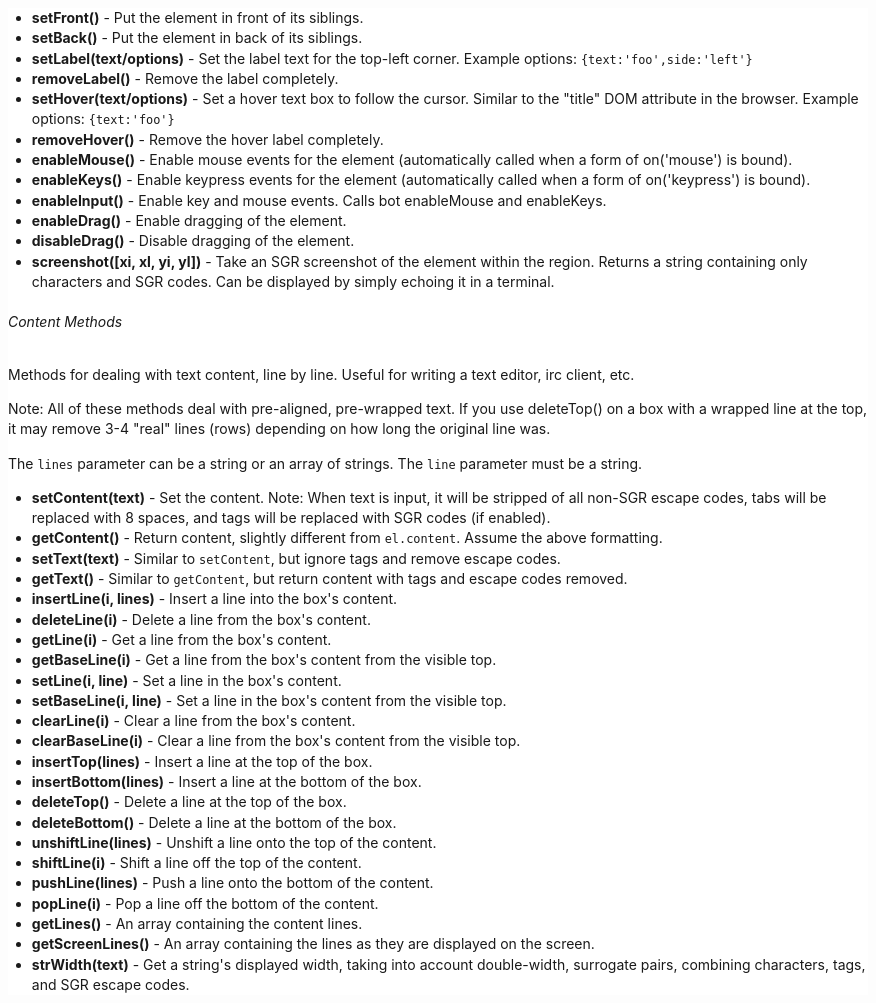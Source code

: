 - **setFront()** - Put the element in front of its siblings.
- **setBack()** - Put the element in back of its siblings.
- **setLabel(text/options)** - Set the label text for the top-left corner.
  Example options: `{text:'foo',side:'left'}`
- **removeLabel()** - Remove the label completely.
- **setHover(text/options)** - Set a hover text box to follow the cursor.
  Similar to the "title" DOM attribute in the browser.
  Example options: `{text:'foo'}`
- **removeHover()** - Remove the hover label completely.
- **enableMouse()** - Enable mouse events for the element (automatically called
  when a form of on('mouse') is bound).
- **enableKeys()** - Enable keypress events for the element (automatically
  called when a form of on('keypress') is bound).
- **enableInput()** - Enable key and mouse events. Calls bot enableMouse and
  enableKeys.
- **enableDrag()** - Enable dragging of the element.
- **disableDrag()** - Disable dragging of the element.
- **screenshot([xi, xl, yi, yl])** - Take an SGR screenshot of the element
  within the region. Returns a string containing only characters and SGR codes.
  Can be displayed by simply echoing it in a terminal.

###### Content Methods

Methods for dealing with text content, line by line. Useful for writing a
text editor, irc client, etc.

Note: All of these methods deal with pre-aligned, pre-wrapped text. If you use
deleteTop() on a box with a wrapped line at the top, it may remove 3-4 "real"
lines (rows) depending on how long the original line was.

The `lines` parameter can be a string or an array of strings. The `line`
parameter must be a string.

- **setContent(text)** - Set the content. Note: When text is input, it will be
  stripped of all non-SGR escape codes, tabs will be replaced with 8 spaces,
  and tags will be replaced with SGR codes (if enabled).
- **getContent()** - Return content, slightly different from `el.content`.
  Assume the above formatting.
- **setText(text)** - Similar to `setContent`, but ignore tags and remove escape
  codes.
- **getText()** - Similar to `getContent`, but return content with tags and
  escape codes removed.
- **insertLine(i, lines)** - Insert a line into the box's content.
- **deleteLine(i)** - Delete a line from the box's content.
- **getLine(i)** - Get a line from the box's content.
- **getBaseLine(i)** - Get a line from the box's content from the visible top.
- **setLine(i, line)** - Set a line in the box's content.
- **setBaseLine(i, line)** - Set a line in the box's content from the visible
  top.
- **clearLine(i)** - Clear a line from the box's content.
- **clearBaseLine(i)** - Clear a line from the box's content from the visible
  top.
- **insertTop(lines)** - Insert a line at the top of the box.
- **insertBottom(lines)** - Insert a line at the bottom of the box.
- **deleteTop()** - Delete a line at the top of the box.
- **deleteBottom()** - Delete a line at the bottom of the box.
- **unshiftLine(lines)** - Unshift a line onto the top of the content.
- **shiftLine(i)** - Shift a line off the top of the content.
- **pushLine(lines)** - Push a line onto the bottom of the content.
- **popLine(i)** - Pop a line off the bottom of the content.
- **getLines()** - An array containing the content lines.
- **getScreenLines()** - An array containing the lines as they are displayed on
  the screen.
- **strWidth(text)** - Get a string's displayed width, taking into account
  double-width, surrogate pairs, combining characters, tags, and SGR escape
  codes.

[slap]: https://github.com/slap-editor/slap
[contrib]: https://github.com/yaronn/blessed-contrib
[termui]: https://github.com/gizak/termui
[curses]: https://en.wikipedia.org/wiki/Curses_(programming_library)
[ncurses]: https://en.wikipedia.org/wiki/Ncurses
[urwid]: http://urwid.org/reference/index.html
[curses-ui]: http://search.cpan.org/~mdxi/Curses-UI-0.9609/lib/Curses/UI.pm
[termbox]: https://github.com/nsf/termbox-go
[ttystudio]: https://github.com/chjj/ttystudio#choosing-a-new-font-for-your-terminal-recording